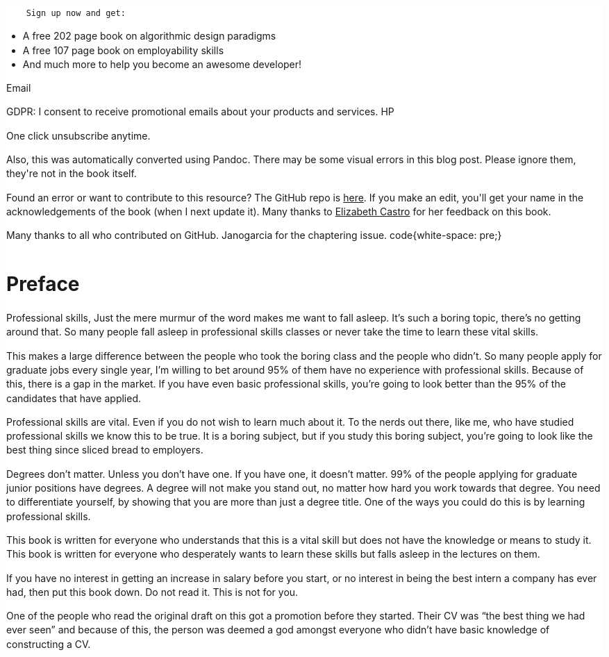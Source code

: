         Sign up now and get:
       
- A free 202 page book on algorithmic design paradigms
- A free 107 page book on employability skills
- And much more to help you become an awesome developer!

Email

GDPR: I consent to receive promotional emails about your products and services.
HP

One click unsubscribe anytime.

Also, this was automatically converted using Pandoc. There may be some visual errors in this blog post. Please ignore them, they're not in the book itself. 

Found an error or want to contribute to this resource? The GitHub repo is [here](https://github.com/brandonskerritt/HowToGetAnyJobYouWant/tree/master). If you make an edit, you'll get your name in the acknowledgements of the book (when I next update it). Many thanks to [Elizabeth Castro](https://www.linkedin.com/in/elicastro1/) for her feedback on this book.

Many thanks to all who contributed on GitHub. Janogarcia for the chaptering issue.
code{white-space: pre;}
# Preface

Professional skills, Just the mere murmur of the word makes me want to fall asleep. It’s such a boring topic, there’s no getting around that. So many people fall asleep in professional skills classes or never take the time to learn these vital skills.

This makes a large difference between the people who took the boring class and the people who didn’t. So many people apply for graduate jobs every single year, I’m willing to bet around 95% of them have no experience with professional skills. Because of this, there is a gap in the market. If you have even basic professional skills, you’re going to look better than the 95% of the candidates that have applied.

Professional skills are vital. Even if you do not wish to learn much about it. To the nerds out there, like me, who have studied professional skills we know this to be true. It is a boring subject, but if you study this boring subject, you’re going to look like the best thing since sliced bread to employers.

Degrees don’t matter. Unless you don’t have one. If you have one, it doesn’t matter. 99% of the people applying for graduate junior positions have degrees. A degree will not make you stand out, no matter how hard you work towards that degree. You need to differentiate yourself, by showing that you are more than just a degree title. One of the ways you could do this is by learning professional skills.

This book is written for everyone who understands that this is a vital skill but does not have the knowledge or means to study it. This book is written for everyone who desperately wants to learn these skills but falls asleep in the lectures on them.

If you have no interest in getting an increase in salary before you start, or no interest in being the best intern a company has ever had, then put this book down. Do not read it. This is not for you.

One of the people who read the original draft on this got a promotion before they started. Their CV was “the best thing we had ever seen” and because of this, the person was deemed a god amongst everyone who didn’t have basic knowledge of constructing a CV.
